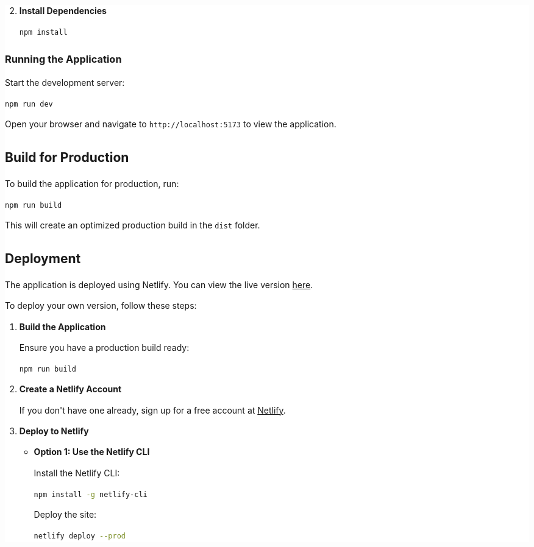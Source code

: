 2. **Install Dependencies**

   ```bash
   npm install
   ```

### Running the Application

Start the development server:

```bash
npm run dev
```

Open your browser and navigate to `http://localhost:5173` to view the application.

## Build for Production

To build the application for production, run:

```bash
npm run build
```

This will create an optimized production build in the `dist` folder.

## Deployment

The application is deployed using Netlify. You can view the live version [here](https://ironfruit-nettakehome.netlify.app/).

To deploy your own version, follow these steps:

1. **Build the Application**

   Ensure you have a production build ready:

   ```bash
   npm run build
   ```

2. **Create a Netlify Account**

   If you don't have one already, sign up for a free account at [Netlify](https://www.netlify.com/).

3. **Deploy to Netlify**

   - **Option 1: Use the Netlify CLI**

     Install the Netlify CLI:

     ```bash
     npm install -g netlify-cli
     ```

     Deploy the site:

     ```bash
     netlify deploy --prod
     ```
